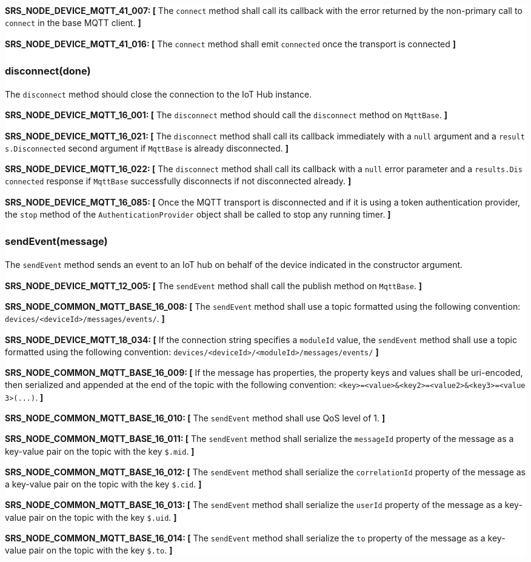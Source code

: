 **SRS_NODE_DEVICE_MQTT_41_007: [** The `connect` method shall call its callback with the error returned by the non-primary call to `connect` in the base MQTT client. **]**

**SRS_NODE_DEVICE_MQTT_41_016: [** The `connect` method shall emit `connected` once the transport is connected **]**

### disconnect(done)

The `disconnect` method should close the connection to the IoT Hub instance.

**SRS_NODE_DEVICE_MQTT_16_001: [** The `disconnect` method should call the `disconnect` method on `MqttBase`. **]**

**SRS_NODE_DEVICE_MQTT_16_021: [** The `disconnect` method shall call its callback immediately with a `null` argument and a `results.Disconnected` second argument if `MqttBase` is already disconnected. **]**

**SRS_NODE_DEVICE_MQTT_16_022: [** The `disconnect` method shall call its callback with a `null` error parameter and a `results.Disconnected` response if `MqttBase` successfully disconnects if not disconnected already. **]**

**SRS_NODE_DEVICE_MQTT_16_085: [** Once the MQTT transport is disconnected and if it is using a token authentication provider, the `stop` method of the `AuthenticationProvider` object shall be called to stop any running timer. **]**

### sendEvent(message)

The `sendEvent` method sends an event to an IoT hub on behalf of the device indicated in the constructor argument.

**SRS_NODE_DEVICE_MQTT_12_005: [** The `sendEvent` method shall call the publish method on `MqttBase`. **]**

**SRS_NODE_COMMON_MQTT_BASE_16_008: [** The `sendEvent` method shall use a topic formatted using the following convention: `devices/<deviceId>/messages/events/`. **]**

**SRS_NODE_DEVICE_MQTT_18_034: [** If the connection string specifies a `moduleId` value, the `sendEvent` method shall use a topic formatted using the following convention: `devices/<deviceId>/<moduleId>/messages/events/` **]**

**SRS_NODE_COMMON_MQTT_BASE_16_009: [** If the message has properties, the property keys and values shall be uri-encoded, then serialized and appended at the end of the topic with the following convention: `<key>=<value>&<key2>=<value2>&<key3>=<value3>(...)`. **]**

**SRS_NODE_COMMON_MQTT_BASE_16_010: [** The `sendEvent` method shall use QoS level of 1. **]**

**SRS_NODE_COMMON_MQTT_BASE_16_011: [** The `sendEvent` method shall serialize the `messageId` property of the message as a key-value pair on the topic with the key `$.mid`. **]**

**SRS_NODE_COMMON_MQTT_BASE_16_012: [** The `sendEvent` method shall serialize the `correlationId` property of the message as a key-value pair on the topic with the key `$.cid`. **]**

**SRS_NODE_COMMON_MQTT_BASE_16_013: [** The `sendEvent` method shall serialize the `userId` property of the message as a key-value pair on the topic with the key `$.uid`. **]**

**SRS_NODE_COMMON_MQTT_BASE_16_014: [** The `sendEvent` method shall serialize the `to` property of the message as a key-value pair on the topic with the key `$.to`. **]**


  [key: string]: string;